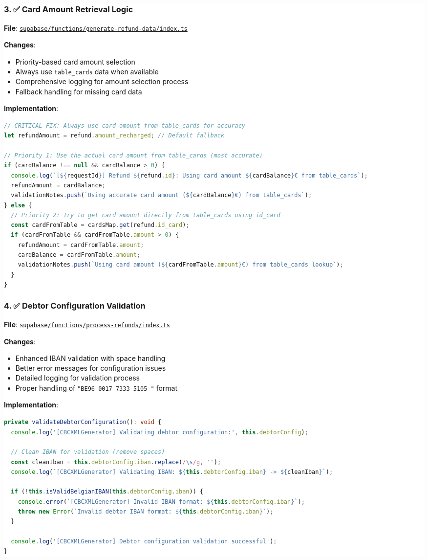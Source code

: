 ### 3. ✅ Card Amount Retrieval Logic

**File**: [`supabase/functions/generate-refund-data/index.ts`](../supabase/functions/generate-refund-data/index.ts:582-604)

**Changes**:
- Priority-based card amount selection
- Always use `table_cards` data when available
- Comprehensive logging for amount selection process
- Fallback handling for missing card data

**Implementation**:
```typescript
// CRITICAL FIX: Always use card amount from table_cards for accuracy
let refundAmount = refund.amount_recharged; // Default fallback

// Priority 1: Use the actual card amount from table_cards (most accurate)
if (cardBalance !== null && cardBalance > 0) {
  console.log(`[${requestId}] Refund ${refund.id}: Using card amount ${cardBalance}€ from table_cards`);
  refundAmount = cardBalance;
  validationNotes.push(`Using accurate card amount (${cardBalance}€) from table_cards`);
} else {
  // Priority 2: Try to get card amount directly from table_cards using id_card
  const cardFromTable = cardsMap.get(refund.id_card);
  if (cardFromTable && cardFromTable.amount > 0) {
    refundAmount = cardFromTable.amount;
    cardBalance = cardFromTable.amount;
    validationNotes.push(`Using card amount (${cardFromTable.amount}€) from table_cards lookup`);
  }
}
```

### 4. ✅ Debtor Configuration Validation

**File**: [`supabase/functions/process-refunds/index.ts`](../supabase/functions/process-refunds/index.ts:218-234)

**Changes**:
- Enhanced IBAN validation with space handling
- Better error messages for configuration issues
- Detailed logging for validation process
- Proper handling of `"BE96 0017 7333 5105 "` format

**Implementation**:
```typescript
private validateDebtorConfiguration(): void {
  console.log('[CBCXMLGenerator] Validating debtor configuration:', this.debtorConfig);
  
  // Clean IBAN for validation (remove spaces)
  const cleanIban = this.debtorConfig.iban.replace(/\s/g, '');
  console.log(`[CBCXMLGenerator] Validating IBAN: ${this.debtorConfig.iban} -> ${cleanIban}`);
  
  if (!this.isValidBelgianIBAN(this.debtorConfig.iban)) {
    console.error(`[CBCXMLGenerator] Invalid IBAN format: ${this.debtorConfig.iban}`);
    throw new Error(`Invalid debtor IBAN format: ${this.debtorConfig.iban}`);
  }
  
  console.log('[CBCXMLGenerator] Debtor configuration validation successful');
}
```
